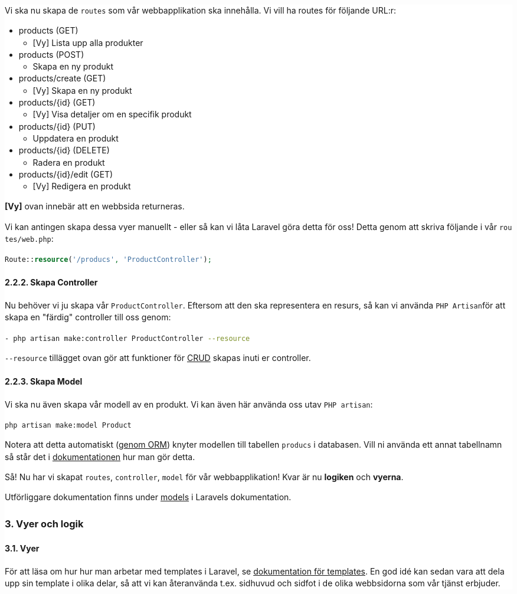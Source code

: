 Vi ska nu skapa de `routes` som vår webbapplikation ska innehålla. Vi vill ha routes för följande URL:r:
- products (GET)
    - [Vy] Lista upp alla produkter
- products (POST)
    - Skapa en ny produkt
- products/create (GET)
    - [Vy] Skapa en ny produkt
- products/{id} (GET)
    - [Vy] Visa detaljer om en specifik produkt
- products/{id} (PUT)
    - Uppdatera en produkt
- products/{id} (DELETE)
    - Radera en produkt
- products/{id}/edit (GET)
    - [Vy] Redigera en produkt

**[Vy]** ovan innebär att en webbsida returneras.

Vi kan antingen skapa dessa vyer manuellt - eller så kan vi låta Laravel göra detta för oss! Detta genom att skriva följande i vår `routes/web.php`:
```php
Route::resource('/producs', 'ProductController');
```

#### 2.2.2. Skapa Controller
Nu behöver vi ju skapa vår `ProductController`. Eftersom att den ska representera en resurs, så kan vi använda `PHP Artisan`för att skapa en "färdig" controller till oss genom:
```bash
- php artisan make:controller ProductController --resource
```

``--resource`` tillägget ovan gör att funktioner för [CRUD](https://en.wikipedia.org/wiki/Create,_read,_update_and_delete) skapas inuti er controller.

#### 2.2.3. Skapa Model
Vi ska nu även skapa vår modell av en produkt. Vi kan även här använda oss utav `PHP artisan`:
```bash
php artisan make:model Product
```
Notera att detta automatiskt ([genom ORM](https://laravel.com/docs/5.4/eloquent)) knyter modellen till tabellen `producs` i databasen. Vill ni använda ett annat tabellnamn så står det i [dokumentationen](https://laravel.com/docs/5.4/eloquent#eloquent-model-conventions) hur man gör detta.

Så! Nu har vi skapat `routes`, `controller`, `model` för vår webbapplikation! Kvar är nu **logiken** och **vyerna**.

Utförliggare dokumentation finns under [models](https://laravel.com/docs/5.4/eloquent#defining-models) i Laravels dokumentation.

### 3. Vyer och logik

#### 3.1. Vyer
För att läsa om hur hur man arbetar med templates i Laravel, se [dokumentation för templates](https://laravel.com/docs/5.4/blade). En god idé kan sedan vara att dela upp sin template i olika delar, så att vi kan återanvända t.ex. sidhuvud och sidfot i de olika webbsidorna som vår tjänst erbjuder.
